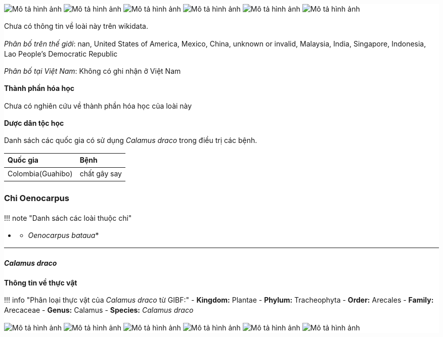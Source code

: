 <img src="https://d2seqvvyy3b8p2.cloudfront.net/d7f1479b4e26ad519d1b6802d9380a95.jpg" alt="Mô tả hình ảnh" width="100" height="100">
<img src="https://d2seqvvyy3b8p2.cloudfront.net/58af65663f6cedab4f93bc817ca26d9d.jpg" alt="Mô tả hình ảnh" width="100" height="100">
<img src="https://medialib.naturalis.nl/file/id/L.4172893/format/large" alt="Mô tả hình ảnh" width="100" height="100">
<img src="https://medialib.naturalis.nl/file/id/L.4172894/format/large" alt="Mô tả hình ảnh" width="100" height="100">
<img src="https://medialib.naturalis.nl/file/id/L.4172902/format/large" alt="Mô tả hình ảnh" width="100" height="100">
<img src="https://medialib.naturalis.nl/file/id/L.1411977/format/large" alt="Mô tả hình ảnh" width="100" height="100"> 

Chưa có thông tin về loài này trên wikidata.

*Phân bố trên thế giới*: nan, United States of America, Mexico, China, unknown or invalid, Malaysia, India, Singapore, Indonesia, Lao People’s Democratic Republic

*Phân bố tại Việt Nam*: Không có ghi nhận ở Việt Nam

**Thành phần hóa học**
        

Chưa có nghiên cứu về thành phần hóa học của loài này


**Dược dân tộc học**

Danh sách các quốc gia có sử dụng *Calamus draco* trong điều trị các bệnh. 

| Quốc gia          | Bệnh         |
|:------------------|:-------------|
| Colombia(Guahibo) | chất gây say |




### Chi Oenocarpus

!!! note "Danh sách các loài thuộc chi"
    
*	 - *Oenocarpus bataua**

---      
#### *Calamus draco*
**Thông tin về thực vật**

!!! info "Phân loại thực vật của *Calamus draco* từ GIBF:"
    - **Kingdom:** Plantae
    - **Phylum:** Tracheophyta
    - **Order:** Arecales
    - **Family:** Arecaceae
    - **Genus:** Calamus
    - **Species:** *Calamus draco*

<img src="https://d2seqvvyy3b8p2.cloudfront.net/d7f1479b4e26ad519d1b6802d9380a95.jpg" alt="Mô tả hình ảnh" width="100" height="100">
<img src="https://d2seqvvyy3b8p2.cloudfront.net/58af65663f6cedab4f93bc817ca26d9d.jpg" alt="Mô tả hình ảnh" width="100" height="100">
<img src="https://medialib.naturalis.nl/file/id/L.4172893/format/large" alt="Mô tả hình ảnh" width="100" height="100">
<img src="https://medialib.naturalis.nl/file/id/L.4172894/format/large" alt="Mô tả hình ảnh" width="100" height="100">
<img src="https://medialib.naturalis.nl/file/id/L.4172902/format/large" alt="Mô tả hình ảnh" width="100" height="100">
<img src="https://medialib.naturalis.nl/file/id/L.1411977/format/large" alt="Mô tả hình ảnh" width="100" height="100"> 

